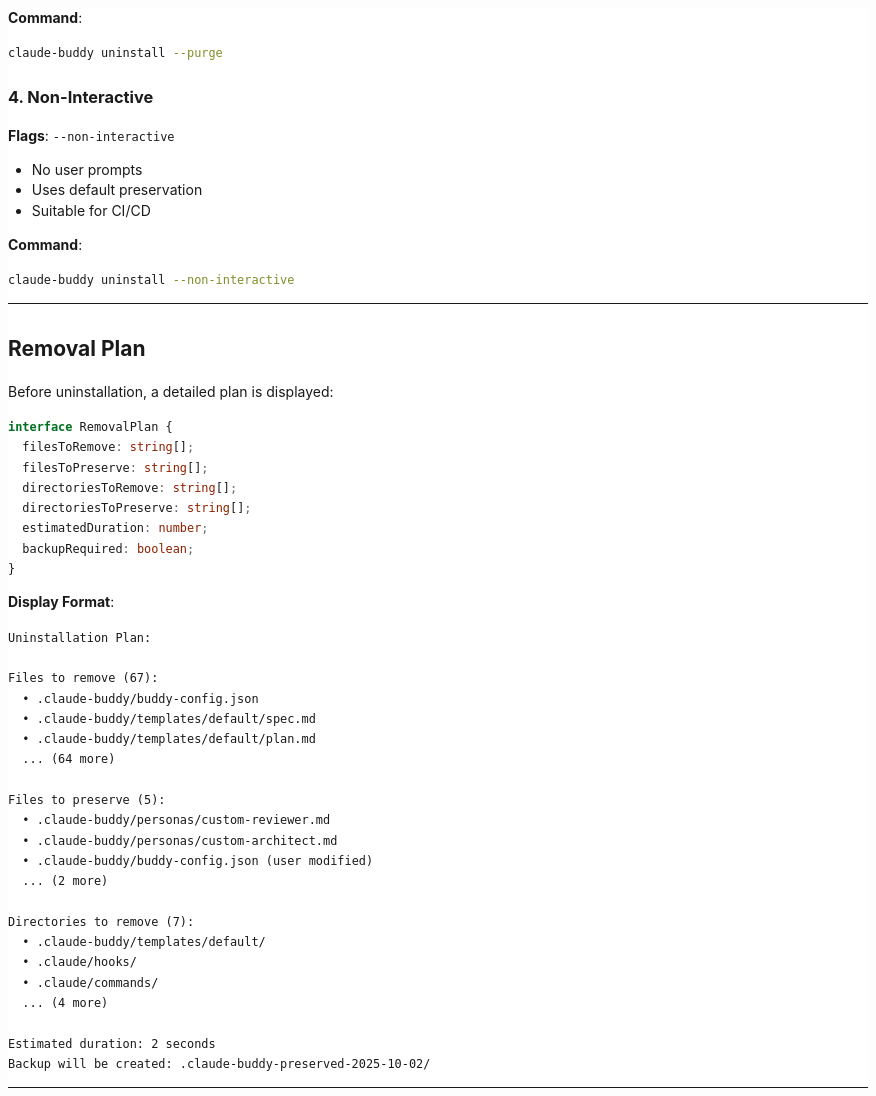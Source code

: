 **Command**:
```bash
claude-buddy uninstall --purge
```

### 4. Non-Interactive
**Flags**: `--non-interactive`
- No user prompts
- Uses default preservation
- Suitable for CI/CD

**Command**:
```bash
claude-buddy uninstall --non-interactive
```

---

## Removal Plan

Before uninstallation, a detailed plan is displayed:

```typescript
interface RemovalPlan {
  filesToRemove: string[];
  filesToPreserve: string[];
  directoriesToRemove: string[];
  directoriesToPreserve: string[];
  estimatedDuration: number;
  backupRequired: boolean;
}
```

**Display Format**:
```
Uninstallation Plan:

Files to remove (67):
  • .claude-buddy/buddy-config.json
  • .claude-buddy/templates/default/spec.md
  • .claude-buddy/templates/default/plan.md
  ... (64 more)

Files to preserve (5):
  • .claude-buddy/personas/custom-reviewer.md
  • .claude-buddy/personas/custom-architect.md
  • .claude-buddy/buddy-config.json (user modified)
  ... (2 more)

Directories to remove (7):
  • .claude-buddy/templates/default/
  • .claude/hooks/
  • .claude/commands/
  ... (4 more)

Estimated duration: 2 seconds
Backup will be created: .claude-buddy-preserved-2025-10-02/
```

---